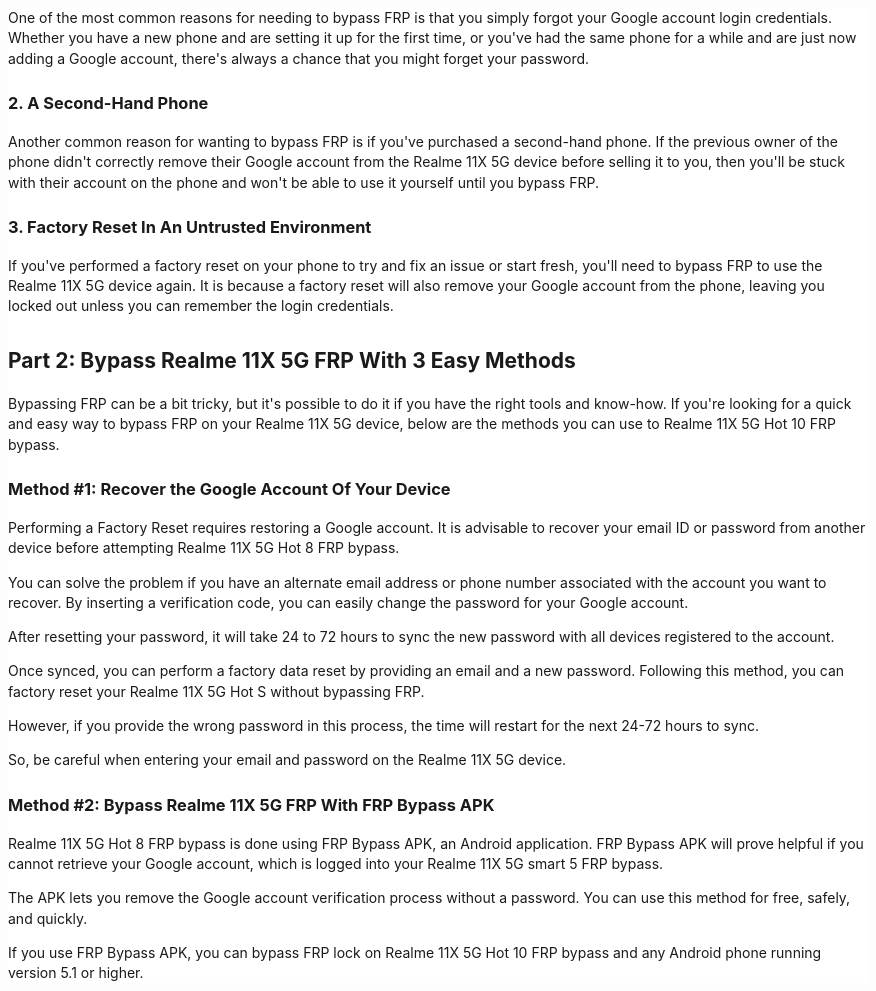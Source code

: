 One of the most common reasons for needing to bypass FRP is that you simply forgot your Google account login credentials. Whether you have a new phone and are setting it up for the first time, or you've had the same phone for a while and are just now adding a Google account, there's always a chance that you might forget your password.

### 2\. A Second-Hand Phone

Another common reason for wanting to bypass FRP is if you've purchased a second-hand phone. If the previous owner of the phone didn't correctly remove their Google account from the Realme 11X 5G device before selling it to you, then you'll be stuck with their account on the phone and won't be able to use it yourself until you bypass FRP.

### 3\. Factory Reset In An Untrusted Environment

If you've performed a factory reset on your phone to try and fix an issue or start fresh, you'll need to bypass FRP to use the Realme 11X 5G device again. It is because a factory reset will also remove your Google account from the phone, leaving you locked out unless you can remember the login credentials.

## Part 2: Bypass Realme 11X 5G FRP With 3 Easy Methods

Bypassing FRP can be a bit tricky, but it's possible to do it if you have the right tools and know-how. If you're looking for a quick and easy way to bypass FRP on your Realme 11X 5G device, below are the methods you can use to Realme 11X 5G Hot 10 FRP bypass.

### Method #1: Recover the Google Account Of Your Device

Performing a Factory Reset requires restoring a Google account. It is advisable to recover your email ID or password from another device before attempting Realme 11X 5G Hot 8 FRP bypass.

You can solve the problem if you have an alternate email address or phone number associated with the account you want to recover. By inserting a verification code, you can easily change the password for your Google account.

After resetting your password, it will take 24 to 72 hours to sync the new password with all devices registered to the account.

Once synced, you can perform a factory data reset by providing an email and a new password. Following this method, you can factory reset your Realme 11X 5G Hot S without bypassing FRP.

However, if you provide the wrong password in this process, the time will restart for the next 24-72 hours to sync.

So, be careful when entering your email and password on the Realme 11X 5G device.

### Method #2: Bypass Realme 11X 5G FRP With FRP Bypass APK

Realme 11X 5G Hot 8 FRP bypass is done using FRP Bypass APK, an Android application. FRP Bypass APK will prove helpful if you cannot retrieve your Google account, which is logged into your Realme 11X 5G smart 5 FRP bypass.

The APK lets you remove the Google account verification process without a password. You can use this method for free, safely, and quickly.

If you use FRP Bypass APK, you can bypass FRP lock on Realme 11X 5G Hot 10 FRP bypass and any Android phone running version 5.1 or higher.
